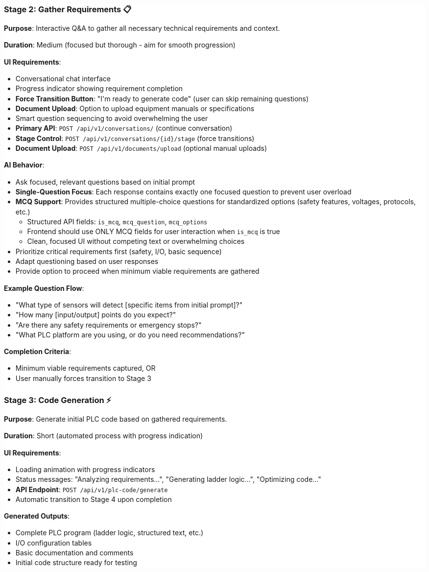### Stage 2: Gather Requirements 📋
**Purpose**: Interactive Q&A to gather all necessary technical requirements and context.

**Duration**: Medium (focused but thorough - aim for smooth progression)

**UI Requirements**:
- Conversational chat interface
- Progress indicator showing requirement completion
- **Force Transition Button**: "I'm ready to generate code" (user can skip remaining questions)
- **Document Upload**: Option to upload equipment manuals or specifications
- Smart question sequencing to avoid overwhelming the user
- **Primary API**: `POST /api/v1/conversations/` (continue conversation)
- **Stage Control**: `POST /api/v1/conversations/{id}/stage` (force transitions)
- **Document Upload**: `POST /api/v1/documents/upload` (optional manual uploads)

**AI Behavior**:
- Ask focused, relevant questions based on initial prompt
- **Single-Question Focus**: Each response contains exactly one focused question to prevent user overload
- **MCQ Support**: Provides structured multiple-choice questions for standardized options (safety features, voltages, protocols, etc.)
  - Structured API fields: `is_mcq`, `mcq_question`, `mcq_options`
  - Frontend should use ONLY MCQ fields for user interaction when `is_mcq` is true
  - Clean, focused UI without competing text or overwhelming choices
- Prioritize critical requirements first (safety, I/O, basic sequence)
- Adapt questioning based on user responses
- Provide option to proceed when minimum viable requirements are gathered

**Example Question Flow**:
- "What type of sensors will detect [specific items from initial prompt]?"
- "How many [input/output] points do you expect?"
- "Are there any safety requirements or emergency stops?"
- "What PLC platform are you using, or do you need recommendations?"

**Completion Criteria**:
- Minimum viable requirements captured, OR
- User manually forces transition to Stage 3

### Stage 3: Code Generation ⚡
**Purpose**: Generate initial PLC code based on gathered requirements.

**Duration**: Short (automated process with progress indication)

**UI Requirements**:
- Loading animation with progress indicators
- Status messages: "Analyzing requirements...", "Generating ladder logic...", "Optimizing code..."
- **API Endpoint**: `POST /api/v1/plc-code/generate`
- Automatic transition to Stage 4 upon completion

**Generated Outputs**:
- Complete PLC program (ladder logic, structured text, etc.)
- I/O configuration tables
- Basic documentation and comments
- Initial code structure ready for testing
